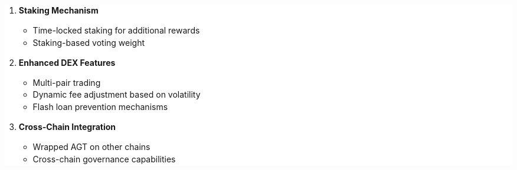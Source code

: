 1. **Staking Mechanism**
   - Time-locked staking for additional rewards
   - Staking-based voting weight

2. **Enhanced DEX Features**
   - Multi-pair trading
   - Dynamic fee adjustment based on volatility
   - Flash loan prevention mechanisms

3. **Cross-Chain Integration**
   - Wrapped AGT on other chains
   - Cross-chain governance capabilities
